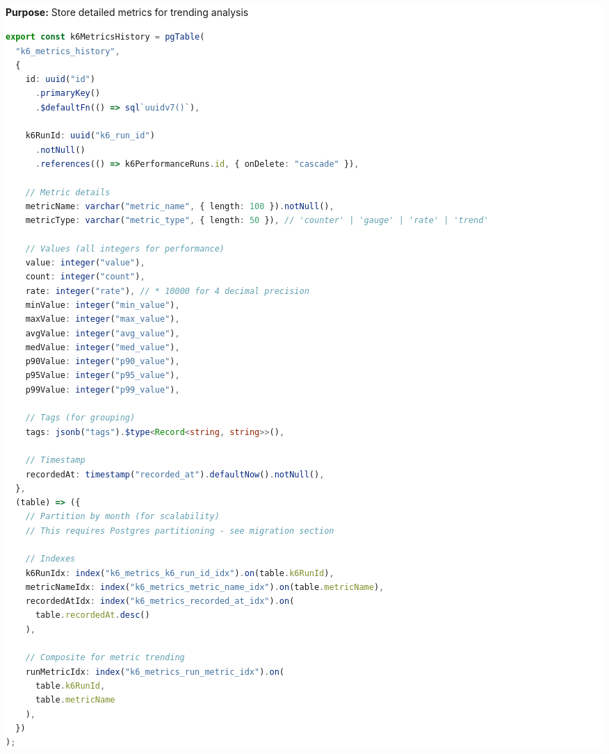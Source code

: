 **Purpose:** Store detailed metrics for trending analysis

```typescript
export const k6MetricsHistory = pgTable(
  "k6_metrics_history",
  {
    id: uuid("id")
      .primaryKey()
      .$defaultFn(() => sql`uuidv7()`),

    k6RunId: uuid("k6_run_id")
      .notNull()
      .references(() => k6PerformanceRuns.id, { onDelete: "cascade" }),

    // Metric details
    metricName: varchar("metric_name", { length: 100 }).notNull(),
    metricType: varchar("metric_type", { length: 50 }), // 'counter' | 'gauge' | 'rate' | 'trend'

    // Values (all integers for performance)
    value: integer("value"),
    count: integer("count"),
    rate: integer("rate"), // * 10000 for 4 decimal precision
    minValue: integer("min_value"),
    maxValue: integer("max_value"),
    avgValue: integer("avg_value"),
    medValue: integer("med_value"),
    p90Value: integer("p90_value"),
    p95Value: integer("p95_value"),
    p99Value: integer("p99_value"),

    // Tags (for grouping)
    tags: jsonb("tags").$type<Record<string, string>>(),

    // Timestamp
    recordedAt: timestamp("recorded_at").defaultNow().notNull(),
  },
  (table) => ({
    // Partition by month (for scalability)
    // This requires Postgres partitioning - see migration section

    // Indexes
    k6RunIdx: index("k6_metrics_k6_run_id_idx").on(table.k6RunId),
    metricNameIdx: index("k6_metrics_metric_name_idx").on(table.metricName),
    recordedAtIdx: index("k6_metrics_recorded_at_idx").on(
      table.recordedAt.desc()
    ),

    // Composite for metric trending
    runMetricIdx: index("k6_metrics_run_metric_idx").on(
      table.k6RunId,
      table.metricName
    ),
  })
);
```

